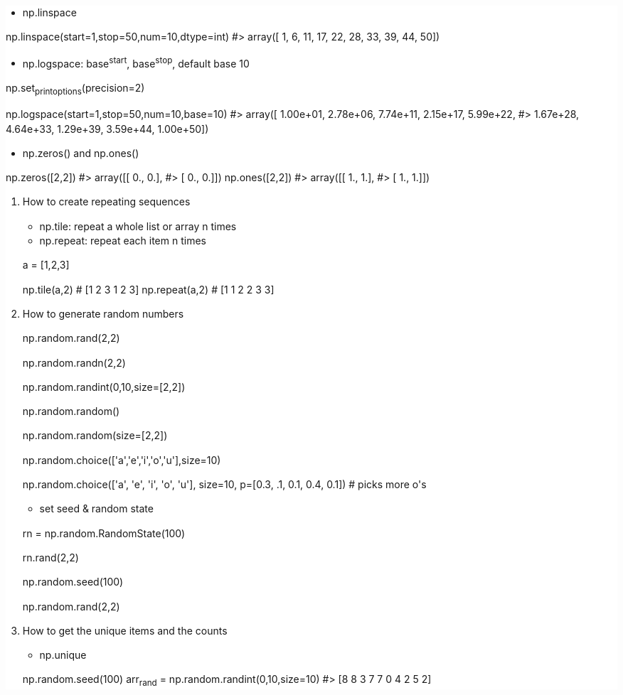 -   np.linspace

np.linspace(start=1,stop=50,num=10,dtype=int)
\#> array([ 1,  6, 11, 17, 22, 28, 33, 39, 44, 50])

-   np.logspace: base<sup>start</sup>, base<sup>stop</sup>, default base 10

np.set<sub>printoptions</sub>(precision=2)

np.logspace(start=1,stop=50,num=10,base=10)
\#> array([  1.00e+01,   2.78e+06,   7.74e+11,   2.15e+17,   5.99e+22,
\#>          1.67e+28,   4.64e+33,   1.29e+39,   3.59e+44,   1.00e+50])

-   np.zeros() and np.ones()

np.zeros([2,2])
\#> array([[ 0.,  0.],
\#>        [ 0.,  0.]])
np.ones([2,2])
\#> array([[ 1.,  1.],
\#>        [ 1.,  1.]])

1.  How to create repeating sequences

    -   np.tile: repeat a whole list or array n times
    -   np.repeat: repeat each item n times
    
    a = [1,2,3]
    
    np.tile(a,2) # [1 2 3 1 2 3]
    np.repeat(a,2) # [1 1 2 2 3 3]

2.  How to generate random numbers

    np.random.rand(2,2)
    
    np.random.randn(2,2)
    
    np.random.randint(0,10,size=[2,2])
    
    np.random.random()
    
    np.random.random(size=[2,2])
    
    np.random.choice(['a','e','i','o','u'],size=10)
    
    np.random.choice(['a', 'e', 'i', 'o', 'u'], size=10, p=[0.3, .1, 0.1, 0.4, 0.1]) # picks more o's
    
    -   set seed & random state
    
    rn = np.random.RandomState(100)
    
    rn.rand(2,2)
    
    np.random.seed(100)
    
    np.random.rand(2,2)

3.  How to get the unique items and the counts

    -   np.unique
    
    np.random.seed(100)
    arr<sub>rand</sub> = np.random.randint(0,10,size=10)
    \#> [8 8 3 7 7 0 4 2 5 2]
    